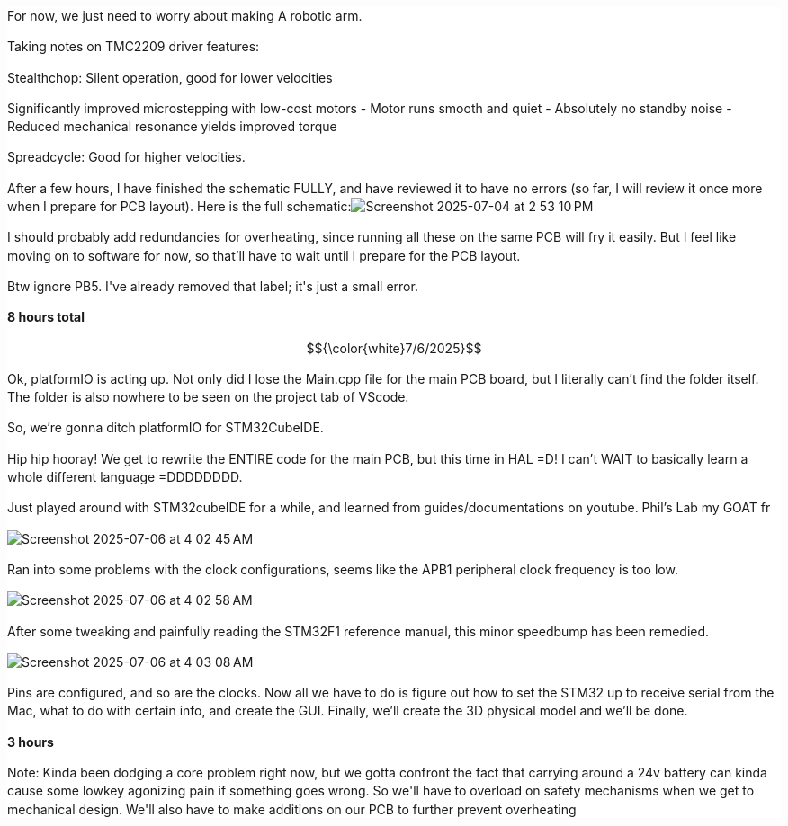 For now, we just need to worry about making A robotic arm. 

Taking notes on TMC2209 driver features:

Stealthchop: Silent operation, good for lower velocities

Significantly improved microstepping with low-cost motors - Motor runs smooth and quiet - Absolutely no standby noise - Reduced mechanical resonance yields improved torque

Spreadcycle: Good for higher velocities.


After a few hours, I have finished the schematic FULLY, and have reviewed it to have no errors (so far, I will review it once more when I prepare for PCB layout). Here is the full schematic:<img width="891" alt="Screenshot 2025-07-04 at 2 53 10 PM" src="https://github.com/user-attachments/assets/eb6d9896-19d0-4605-a6ab-b803f6b9ad29" />

I should probably add redundancies for overheating, since running all these on the same PCB will fry it easily. But I feel like moving on to software for now, so that’ll have to wait until I prepare for the PCB layout.

Btw ignore PB5. I've already removed that label; it's just a small error.


**8 hours total**


$${\color{white}7/6/2025}$$


Ok, platformIO is acting up.
Not only did I lose the Main.cpp file for the main PCB board, but I literally can’t find the folder itself. The folder is also nowhere to be seen on the project tab of VScode. 

So, we’re gonna ditch platformIO for STM32CubeIDE.

Hip hip hooray! We get to rewrite the ENTIRE code for the main PCB, but this time in HAL =D! I can’t WAIT to basically learn a whole different language =DDDDDDDD. 

Just played around with STM32cubeIDE for a while, and learned from guides/documentations on youtube. Phil’s Lab my GOAT fr

<img width="453" alt="Screenshot 2025-07-06 at 4 02 45 AM" src="https://github.com/user-attachments/assets/636b0ca5-89ad-4304-81e2-7a24d0472c74" />


Ran into some problems with the clock configurations, seems like the APB1 peripheral clock frequency is too low. 

<img width="783" alt="Screenshot 2025-07-06 at 4 02 58 AM" src="https://github.com/user-attachments/assets/4b1cb971-4f16-4976-8131-b0a8ee446c8b" />


After some tweaking and painfully reading the STM32F1 reference manual, this minor speedbump has been remedied. 

<img width="303" alt="Screenshot 2025-07-06 at 4 03 08 AM" src="https://github.com/user-attachments/assets/d12c5c5a-0b27-4c57-9a21-75a65df2ccba" />

Pins are configured, and so are the clocks. Now all we have to do is figure out how to set the STM32 up to receive serial from the Mac, what to do with certain info, and create the GUI. Finally, we’ll create the 3D physical model and we’ll be done. 

**3 hours**

Note: Kinda been dodging a core problem right now, but we gotta confront the fact that carrying around a 24v battery can kinda cause some lowkey agonizing pain if something goes wrong. So we'll have to overload on safety mechanisms when we get to mechanical design. We'll also have to make additions on our PCB to further prevent overheating
